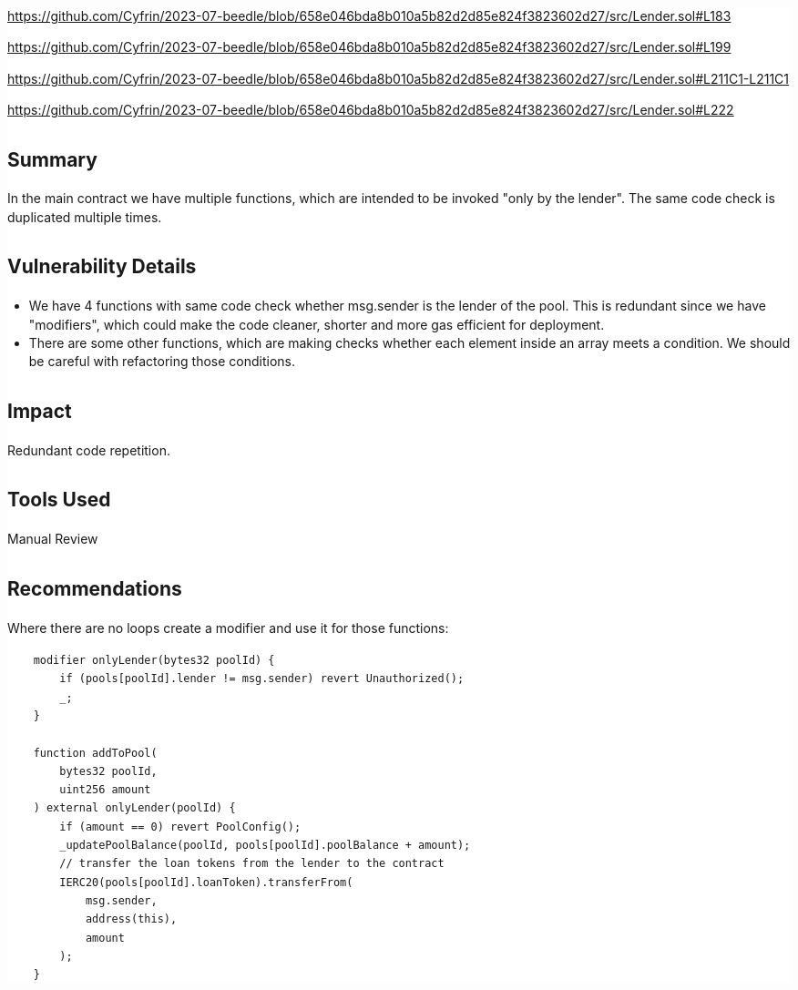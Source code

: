 https://github.com/Cyfrin/2023-07-beedle/blob/658e046bda8b010a5b82d2d85e824f3823602d27/src/Lender.sol#L183

https://github.com/Cyfrin/2023-07-beedle/blob/658e046bda8b010a5b82d2d85e824f3823602d27/src/Lender.sol#L199

https://github.com/Cyfrin/2023-07-beedle/blob/658e046bda8b010a5b82d2d85e824f3823602d27/src/Lender.sol#L211C1-L211C1

https://github.com/Cyfrin/2023-07-beedle/blob/658e046bda8b010a5b82d2d85e824f3823602d27/src/Lender.sol#L222

## Summary
In the main contract we have multiple functions, which are intended to be invoked "only by the lender". The same code check is duplicated multiple times.
## Vulnerability Details
- We have 4 functions with same code check whether msg.sender is the lender of the pool. This is redundant since we have "modifiers", which could make the code cleaner, shorter and more gas efficient for deployment.
- There are some other functions, which are making checks whether each element inside an array meets a condition. We should be careful with refactoring those conditions.
## Impact
Redundant code repetition.
## Tools Used
Manual Review
## Recommendations
Where there are no loops create a modifier and use it for those functions: 
```
    modifier onlyLender(bytes32 poolId) {
        if (pools[poolId].lender != msg.sender) revert Unauthorized();
        _;
    }

    function addToPool(
        bytes32 poolId,
        uint256 amount
    ) external onlyLender(poolId) {
        if (amount == 0) revert PoolConfig();
        _updatePoolBalance(poolId, pools[poolId].poolBalance + amount);
        // transfer the loan tokens from the lender to the contract
        IERC20(pools[poolId].loanToken).transferFrom(
            msg.sender,
            address(this),
            amount
        );
    }
```
